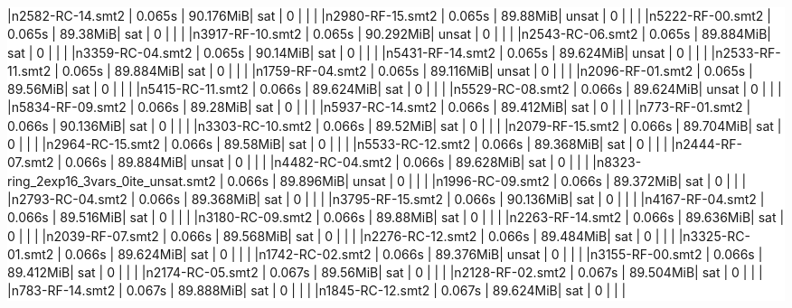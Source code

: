 |n2582-RC-14.smt2                                             |    0.065s | 90.176MiB| sat | 0 |  |  |
|n2980-RF-15.smt2                                             |    0.065s | 89.88MiB| unsat | 0 |  |  |
|n5222-RF-00.smt2                                             |    0.065s | 89.38MiB| sat | 0 |  |  |
|n3917-RF-10.smt2                                             |    0.065s | 90.292MiB| unsat | 0 |  |  |
|n2543-RC-06.smt2                                             |    0.065s | 89.884MiB| sat | 0 |  |  |
|n3359-RC-04.smt2                                             |    0.065s | 90.14MiB| sat | 0 |  |  |
|n5431-RF-14.smt2                                             |    0.065s | 89.624MiB| unsat | 0 |  |  |
|n2533-RF-11.smt2                                             |    0.065s | 89.884MiB| sat | 0 |  |  |
|n1759-RF-04.smt2                                             |    0.065s | 89.116MiB| unsat | 0 |  |  |
|n2096-RF-01.smt2                                             |    0.065s | 89.56MiB| sat | 0 |  |  |
|n5415-RC-11.smt2                                             |    0.066s | 89.624MiB| sat | 0 |  |  |
|n5529-RC-08.smt2                                             |    0.066s | 89.624MiB| unsat | 0 |  |  |
|n5834-RF-09.smt2                                             |    0.066s | 89.28MiB| sat | 0 |  |  |
|n5937-RC-14.smt2                                             |    0.066s | 89.412MiB| sat | 0 |  |  |
|n773-RF-01.smt2                                              |    0.066s | 90.136MiB| sat | 0 |  |  |
|n3303-RC-10.smt2                                             |    0.066s | 89.52MiB| sat | 0 |  |  |
|n2079-RF-15.smt2                                             |    0.066s | 89.704MiB| sat | 0 |  |  |
|n2964-RC-15.smt2                                             |    0.066s | 89.58MiB| sat | 0 |  |  |
|n5533-RC-12.smt2                                             |    0.066s | 89.368MiB| sat | 0 |  |  |
|n2444-RF-07.smt2                                             |    0.066s | 89.884MiB| unsat | 0 |  |  |
|n4482-RC-04.smt2                                             |    0.066s | 89.628MiB| sat | 0 |  |  |
|n8323-ring_2exp16_3vars_0ite_unsat.smt2                      |    0.066s | 89.896MiB| unsat | 0 |  |  |
|n1996-RC-09.smt2                                             |    0.066s | 89.372MiB| sat | 0 |  |  |
|n2793-RC-04.smt2                                             |    0.066s | 89.368MiB| sat | 0 |  |  |
|n3795-RF-15.smt2                                             |    0.066s | 90.136MiB| sat | 0 |  |  |
|n4167-RF-04.smt2                                             |    0.066s | 89.516MiB| sat | 0 |  |  |
|n3180-RC-09.smt2                                             |    0.066s | 89.88MiB| sat | 0 |  |  |
|n2263-RF-14.smt2                                             |    0.066s | 89.636MiB| sat | 0 |  |  |
|n2039-RF-07.smt2                                             |    0.066s | 89.568MiB| sat | 0 |  |  |
|n2276-RC-12.smt2                                             |    0.066s | 89.484MiB| sat | 0 |  |  |
|n3325-RC-01.smt2                                             |    0.066s | 89.624MiB| sat | 0 |  |  |
|n1742-RC-02.smt2                                             |    0.066s | 89.376MiB| unsat | 0 |  |  |
|n3155-RF-00.smt2                                             |    0.066s | 89.412MiB| sat | 0 |  |  |
|n2174-RC-05.smt2                                             |    0.067s | 89.56MiB| sat | 0 |  |  |
|n2128-RF-02.smt2                                             |    0.067s | 89.504MiB| sat | 0 |  |  |
|n783-RF-14.smt2                                              |    0.067s | 89.888MiB| sat | 0 |  |  |
|n1845-RC-12.smt2                                             |    0.067s | 89.624MiB| sat | 0 |  |  |
